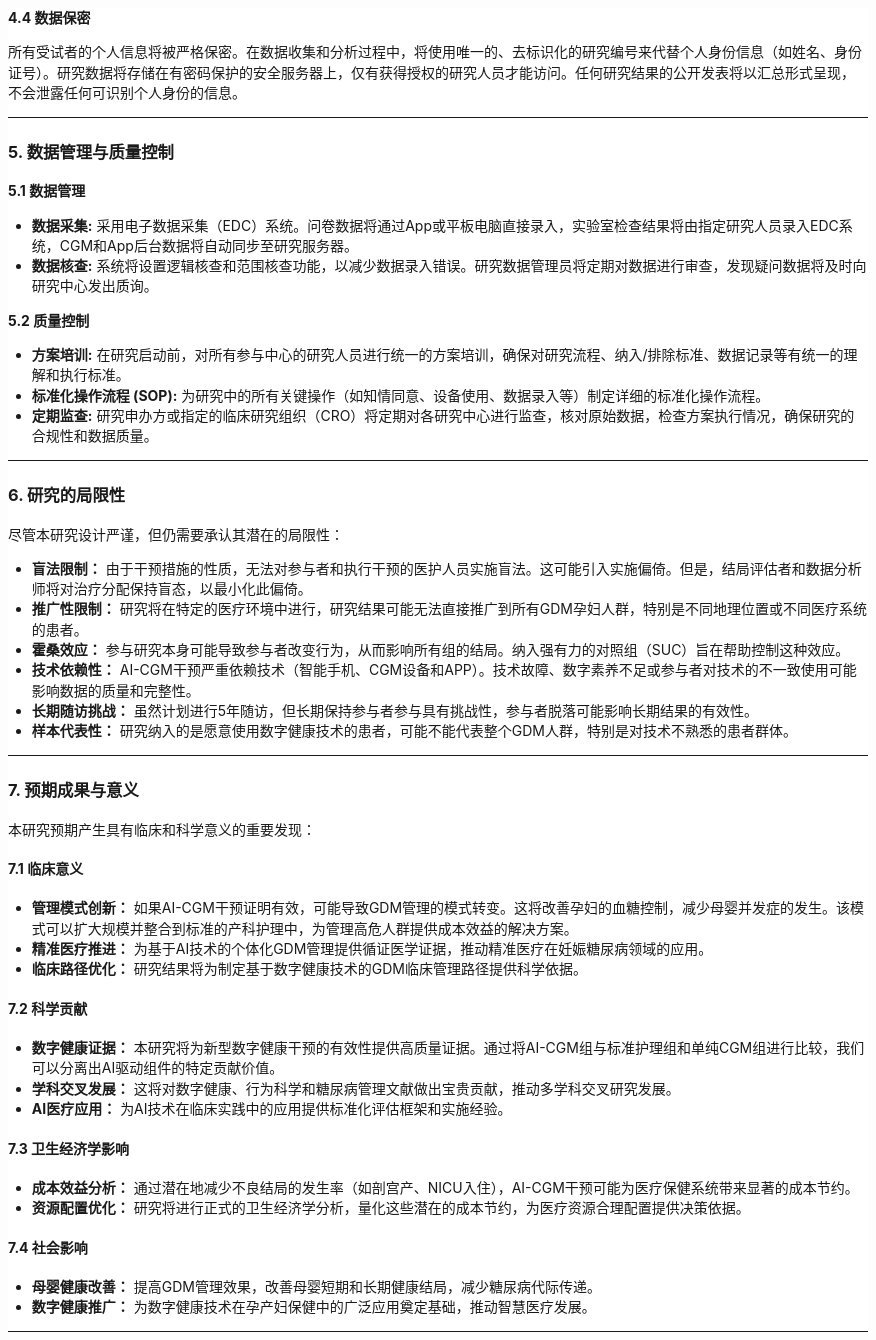 **4.4 数据保密**

所有受试者的个人信息将被严格保密。在数据收集和分析过程中，将使用唯一的、去标识化的研究编号来代替个人身份信息（如姓名、身份证号）。研究数据将存储在有密码保护的安全服务器上，仅有获得授权的研究人员才能访问。任何研究结果的公开发表将以汇总形式呈现，不会泄露任何可识别个人身份的信息。

---

### 5. 数据管理与质量控制

**5.1 数据管理**

*   **数据采集:** 采用电子数据采集（EDC）系统。问卷数据将通过App或平板电脑直接录入，实验室检查结果将由指定研究人员录入EDC系统，CGM和App后台数据将自动同步至研究服务器。
*   **数据核查:** 系统将设置逻辑核查和范围核查功能，以减少数据录入错误。研究数据管理员将定期对数据进行审查，发现疑问数据将及时向研究中心发出质询。

**5.2 质量控制**

*   **方案培训:** 在研究启动前，对所有参与中心的研究人员进行统一的方案培训，确保对研究流程、纳入/排除标准、数据记录等有统一的理解和执行标准。
*   **标准化操作流程 (SOP):** 为研究中的所有关键操作（如知情同意、设备使用、数据录入等）制定详细的标准化操作流程。
*   **定期监查:** 研究申办方或指定的临床研究组织（CRO）将定期对各研究中心进行监查，核对原始数据，检查方案执行情况，确保研究的合规性和数据质量。

---

### 6. 研究的局限性

尽管本研究设计严谨，但仍需要承认其潜在的局限性：

*   **盲法限制：** 由于干预措施的性质，无法对参与者和执行干预的医护人员实施盲法。这可能引入实施偏倚。但是，结局评估者和数据分析师将对治疗分配保持盲态，以最小化此偏倚。
*   **推广性限制：** 研究将在特定的医疗环境中进行，研究结果可能无法直接推广到所有GDM孕妇人群，特别是不同地理位置或不同医疗系统的患者。
*   **霍桑效应：** 参与研究本身可能导致参与者改变行为，从而影响所有组的结局。纳入强有力的对照组（SUC）旨在帮助控制这种效应。
*   **技术依赖性：** AI-CGM干预严重依赖技术（智能手机、CGM设备和APP）。技术故障、数字素养不足或参与者对技术的不一致使用可能影响数据的质量和完整性。
*   **长期随访挑战：** 虽然计划进行5年随访，但长期保持参与者参与具有挑战性，参与者脱落可能影响长期结果的有效性。
*   **样本代表性：** 研究纳入的是愿意使用数字健康技术的患者，可能不能代表整个GDM人群，特别是对技术不熟悉的患者群体。

---

### 7. 预期成果与意义

本研究预期产生具有临床和科学意义的重要发现：

#### **7.1 临床意义**
*   **管理模式创新：** 如果AI-CGM干预证明有效，可能导致GDM管理的模式转变。这将改善孕妇的血糖控制，减少母婴并发症的发生。该模式可以扩大规模并整合到标准的产科护理中，为管理高危人群提供成本效益的解决方案。
*   **精准医疗推进：** 为基于AI技术的个体化GDM管理提供循证医学证据，推动精准医疗在妊娠糖尿病领域的应用。
*   **临床路径优化：** 研究结果将为制定基于数字健康技术的GDM临床管理路径提供科学依据。

#### **7.2 科学贡献**
*   **数字健康证据：** 本研究将为新型数字健康干预的有效性提供高质量证据。通过将AI-CGM组与标准护理组和单纯CGM组进行比较，我们可以分离出AI驱动组件的特定贡献价值。
*   **学科交叉发展：** 这将对数字健康、行为科学和糖尿病管理文献做出宝贵贡献，推动多学科交叉研究发展。
*   **AI医疗应用：** 为AI技术在临床实践中的应用提供标准化评估框架和实施经验。

#### **7.3 卫生经济学影响**
*   **成本效益分析：** 通过潜在地减少不良结局的发生率（如剖宫产、NICU入住），AI-CGM干预可能为医疗保健系统带来显著的成本节约。
*   **资源配置优化：** 研究将进行正式的卫生经济学分析，量化这些潜在的成本节约，为医疗资源合理配置提供决策依据。

#### **7.4 社会影响**
*   **母婴健康改善：** 提高GDM管理效果，改善母婴短期和长期健康结局，减少糖尿病代际传递。
*   **数字健康推广：** 为数字健康技术在孕产妇保健中的广泛应用奠定基础，推动智慧医疗发展。

---